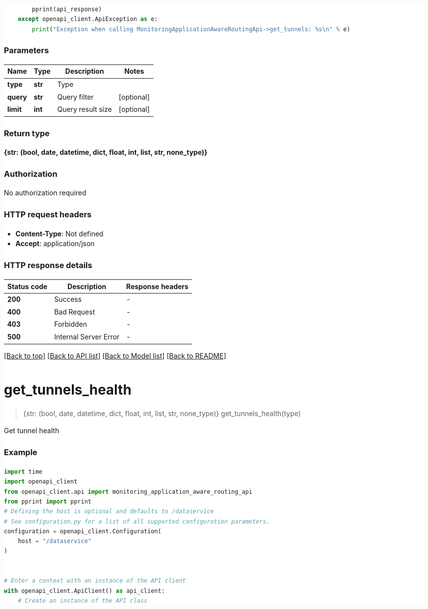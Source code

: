 ```python
        pprint(api_response)
    except openapi_client.ApiException as e:
        print("Exception when calling MonitoringApplicationAwareRoutingApi->get_tunnels: %s\n" % e)
```


### Parameters

Name | Type | Description  | Notes
------------- | ------------- | ------------- | -------------
 **type** | **str**| Type |
 **query** | **str**| Query filter | [optional]
 **limit** | **int**| Query result size | [optional]

### Return type

**{str: (bool, date, datetime, dict, float, int, list, str, none_type)}**

### Authorization

No authorization required

### HTTP request headers

 - **Content-Type**: Not defined
 - **Accept**: application/json


### HTTP response details

| Status code | Description | Response headers |
|-------------|-------------|------------------|
**200** | Success |  -  |
**400** | Bad Request |  -  |
**403** | Forbidden |  -  |
**500** | Internal Server Error |  -  |

[[Back to top]](#) [[Back to API list]](../README.md#documentation-for-api-endpoints) [[Back to Model list]](../README.md#documentation-for-models) [[Back to README]](../README.md)

# **get_tunnels_health**
> {str: (bool, date, datetime, dict, float, int, list, str, none_type)} get_tunnels_health(type)



Get tunnel health

### Example


```python
import time
import openapi_client
from openapi_client.api import monitoring_application_aware_routing_api
from pprint import pprint
# Defining the host is optional and defaults to /dataservice
# See configuration.py for a list of all supported configuration parameters.
configuration = openapi_client.Configuration(
    host = "/dataservice"
)


# Enter a context with an instance of the API client
with openapi_client.ApiClient() as api_client:
    # Create an instance of the API class
```